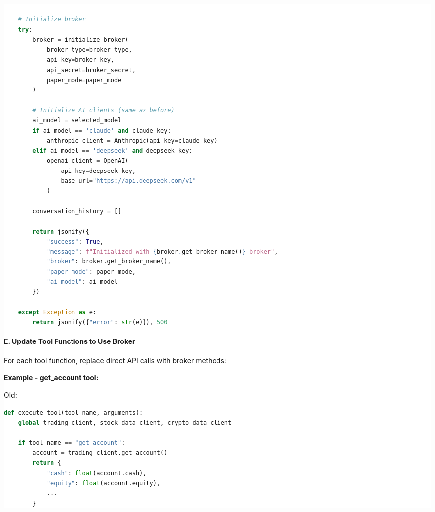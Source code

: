 ```python

    # Initialize broker
    try:
        broker = initialize_broker(
            broker_type=broker_type,
            api_key=broker_key,
            api_secret=broker_secret,
            paper_mode=paper_mode
        )

        # Initialize AI clients (same as before)
        ai_model = selected_model
        if ai_model == 'claude' and claude_key:
            anthropic_client = Anthropic(api_key=claude_key)
        elif ai_model == 'deepseek' and deepseek_key:
            openai_client = OpenAI(
                api_key=deepseek_key,
                base_url="https://api.deepseek.com/v1"
            )

        conversation_history = []

        return jsonify({
            "success": True,
            "message": f"Initialized with {broker.get_broker_name()} broker",
            "broker": broker.get_broker_name(),
            "paper_mode": paper_mode,
            "ai_model": ai_model
        })

    except Exception as e:
        return jsonify({"error": str(e)}), 500
```

#### E. Update Tool Functions to Use Broker

For each tool function, replace direct API calls with broker methods:

**Example - get_account tool:**

Old:

```python
def execute_tool(tool_name, arguments):
    global trading_client, stock_data_client, crypto_data_client

    if tool_name == "get_account":
        account = trading_client.get_account()
        return {
            "cash": float(account.cash),
            "equity": float(account.equity),
            ...
        }
```

